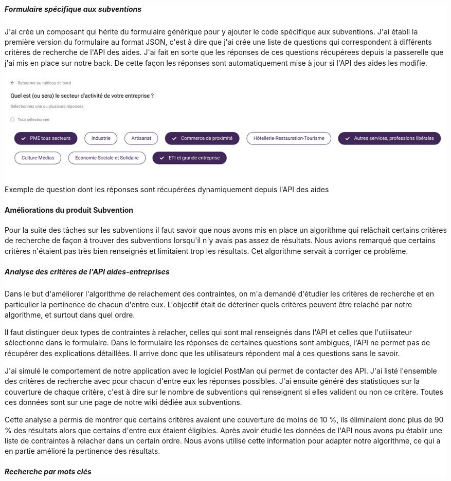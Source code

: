 ##### Formulaire spécifique aux subventions

J'ai crée un composant qui hérite du formulaire générique pour y ajouter le code spécifique aux subventions. J'ai établi la première version du formulaire au format JSON, c'est à dire que j'ai crée une liste de questions qui correspondent à différents critères de recherche de l'API des aides. J'ai fait en sorte que les réponses de ces questions récupérees depuis la passerelle que j'ai mis en place sur notre back. De cette façon les réponses sont automatiquement mise à jour si l'API des aides les modifie.

![form_reponses](./assets/form_reponses.png)

Exemple de question dont les réponses sont récupérées dynamiquement depuis l'API des aides

#### Améliorations du produit Subvention

Pour la suite des tâches sur les subventions il faut savoir que nous avons mis en place un algorithme qui relâchait certains critères de recherche de façon à trouver des subventions lorsqu'il n'y avais pas assez de résultats. Nous avions remarqué que certains critères n'étaient pas très bien renseignés et limitaient trop les résultats. Cet algorithme servait à corriger ce problème.

##### Analyse des critères de l'API aides-entreprises

Dans le but d'améliorer l'algorithme de relachement des contraintes, on m'a demandé d'étudier les critères de recherche et en particulier la pertinence de chacun d'entre eux. L'objectif était de déteriner quels critères peuvent être relaché par notre algorithme, et surtout dans quel ordre.

Il faut distinguer deux types de contraintes à relacher, celles qui sont mal renseignés dans l'API et celles que l'utilisateur sélectionne dans le formulaire. Dans le formulaire les réponses de certaines questions sont ambigues, l'API ne permet pas de récupérer des explications détaillées. Il arrive donc que les utilisateurs répondent mal à ces questions sans le savoir.

J'ai simulé le comportement de notre application avec le logiciel PostMan qui permet de contacter des API. J'ai listé l'ensemble des critères de recherche avec pour chacun d'entre eux les réponses possibles. J'ai ensuite généré des statistiques sur la couverture de chaque critère, c'est à dire sur le nombre de subventions qui renseignent si elles valident ou non ce critère. Toutes ces données sont sur une page de notre wiki dédiée aux subventions.

Cette analyse a permis de montrer que certains critères avaient une couverture de moins de 10 %, ils éliminaient donc plus de 90 % des résultats alors que certains d'entre eux étaient éligibles. Après avoir étudié les données de l'API nous avons pu établir une liste de contraintes à relacher dans un certain ordre. Nous avons utilisé cette information pour adapter notre algorithme, ce qui a en partie amélioré la pertinence des résultats.

##### Recherche par mots clés
